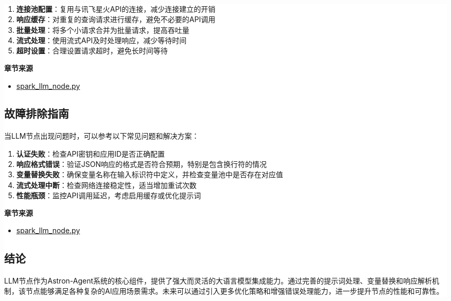 1. **连接池配置**：复用与讯飞星火API的连接，减少连接建立的开销
2. **响应缓存**：对重复的查询请求进行缓存，避免不必要的API调用
3. **批量处理**：将多个小请求合并为批量请求，提高吞吐量
4. **流式处理**：使用流式API及时处理响应，减少等待时间
5. **超时设置**：合理设置请求超时，避免长时间等待

**章节来源**
- [spark_llm_node.py](file://core/workflow/engine/nodes/llm/spark_llm_node.py)

## 故障排除指南
当LLM节点出现问题时，可以参考以下常见问题和解决方案：

1. **认证失败**：检查API密钥和应用ID是否正确配置
2. **响应格式错误**：验证JSON响应的格式是否符合预期，特别是包含换行符的情况
3. **变量替换失败**：确保变量名称在输入标识符中定义，并检查变量池中是否存在对应值
4. **流式处理中断**：检查网络连接稳定性，适当增加重试次数
5. **性能瓶颈**：监控API调用延迟，考虑启用缓存或优化提示词

**章节来源**
- [spark_llm_node.py](file://core/workflow/engine/nodes/llm/spark_llm_node.py)

## 结论
LLM节点作为Astron-Agent系统的核心组件，提供了强大而灵活的大语言模型集成能力。通过完善的提示词处理、变量替换和响应解析机制，该节点能够满足各种复杂的AI应用场景需求。未来可以通过引入更多优化策略和增强错误处理能力，进一步提升节点的性能和可靠性。